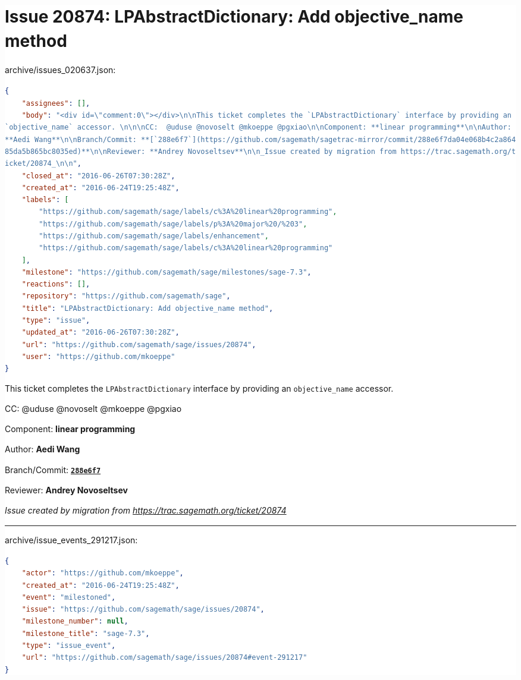 # Issue 20874: LPAbstractDictionary: Add objective_name method

archive/issues_020637.json:
```json
{
    "assignees": [],
    "body": "<div id=\"comment:0\"></div>\n\nThis ticket completes the `LPAbstractDictionary` interface by providing an `objective_name` accessor. \n\n\nCC:  @uduse @novoselt @mkoeppe @pgxiao\n\nComponent: **linear programming**\n\nAuthor: **Aedi Wang**\n\nBranch/Commit: **[`288e6f7`](https://github.com/sagemath/sagetrac-mirror/commit/288e6f7da04e068b4c2a86485da5b865bc8035ed)**\n\nReviewer: **Andrey Novoseltsev**\n\n_Issue created by migration from https://trac.sagemath.org/ticket/20874_\n\n",
    "closed_at": "2016-06-26T07:30:28Z",
    "created_at": "2016-06-24T19:25:48Z",
    "labels": [
        "https://github.com/sagemath/sage/labels/c%3A%20linear%20programming",
        "https://github.com/sagemath/sage/labels/p%3A%20major%20/%203",
        "https://github.com/sagemath/sage/labels/enhancement",
        "https://github.com/sagemath/sage/labels/c%3A%20linear%20programming"
    ],
    "milestone": "https://github.com/sagemath/sage/milestones/sage-7.3",
    "reactions": [],
    "repository": "https://github.com/sagemath/sage",
    "title": "LPAbstractDictionary: Add objective_name method",
    "type": "issue",
    "updated_at": "2016-06-26T07:30:28Z",
    "url": "https://github.com/sagemath/sage/issues/20874",
    "user": "https://github.com/mkoeppe"
}
```
<div id="comment:0"></div>

This ticket completes the `LPAbstractDictionary` interface by providing an `objective_name` accessor. 


CC:  @uduse @novoselt @mkoeppe @pgxiao

Component: **linear programming**

Author: **Aedi Wang**

Branch/Commit: **[`288e6f7`](https://github.com/sagemath/sagetrac-mirror/commit/288e6f7da04e068b4c2a86485da5b865bc8035ed)**

Reviewer: **Andrey Novoseltsev**

_Issue created by migration from https://trac.sagemath.org/ticket/20874_





---

archive/issue_events_291217.json:
```json
{
    "actor": "https://github.com/mkoeppe",
    "created_at": "2016-06-24T19:25:48Z",
    "event": "milestoned",
    "issue": "https://github.com/sagemath/sage/issues/20874",
    "milestone_number": null,
    "milestone_title": "sage-7.3",
    "type": "issue_event",
    "url": "https://github.com/sagemath/sage/issues/20874#event-291217"
}
```
